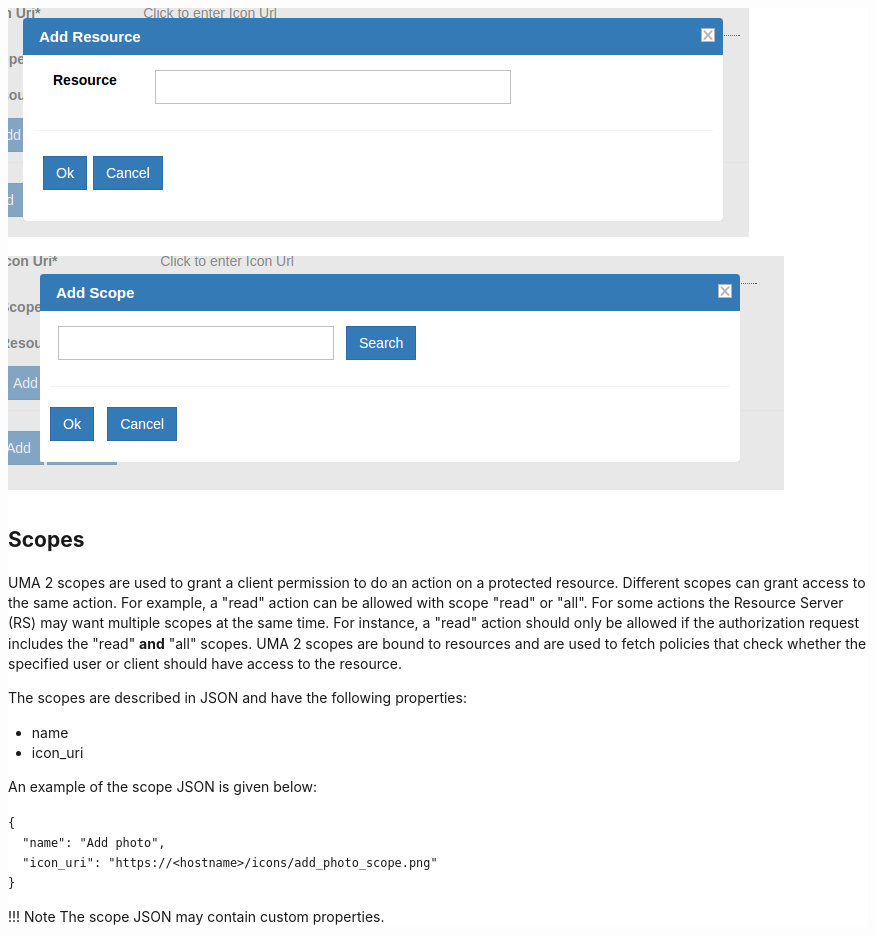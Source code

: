 ![add-resource](../img/uma/add-resource.png)

![add-scope](../img/uma/add-scope.png)

## Scopes
UMA 2 scopes are used to grant a client permission to do an action on a protected resource. Different scopes can grant access to the same action. For example, a "read" action can be allowed with scope "read" or "all". For some actions the Resource Server (RS) may want multiple scopes at the same time. For instance, a "read" action should only be allowed if the authorization request includes the "read" **and** "all" scopes. UMA 2 scopes are bound to resources and are used to fetch policies that check whether the specified user or client should have access to the resource. 

The scopes are described in JSON and have the following properties:

- name
- icon\_uri

An example of the scope JSON is given below:

```
{
  "name": "Add photo",
  "icon_uri": "https://<hostname>/icons/add_photo_scope.png"
}
```

!!! Note
    The scope JSON may contain custom properties.
